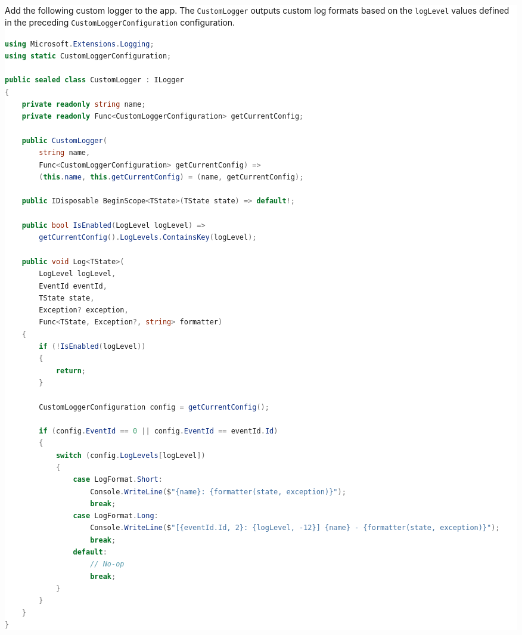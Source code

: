 Add the following custom logger to the app. The `CustomLogger` outputs custom log formats based on the `logLevel` values defined in the preceding `CustomLoggerConfiguration` configuration.

```csharp
using Microsoft.Extensions.Logging;
using static CustomLoggerConfiguration;

public sealed class CustomLogger : ILogger
{
    private readonly string name;
    private readonly Func<CustomLoggerConfiguration> getCurrentConfig;

    public CustomLogger(
        string name,
        Func<CustomLoggerConfiguration> getCurrentConfig) =>
        (this.name, this.getCurrentConfig) = (name, getCurrentConfig);

    public IDisposable BeginScope<TState>(TState state) => default!;

    public bool IsEnabled(LogLevel logLevel) =>
        getCurrentConfig().LogLevels.ContainsKey(logLevel);

    public void Log<TState>(
        LogLevel logLevel,
        EventId eventId,
        TState state,
        Exception? exception,
        Func<TState, Exception?, string> formatter)
    {
        if (!IsEnabled(logLevel))
        {
            return;
        }

        CustomLoggerConfiguration config = getCurrentConfig();

        if (config.EventId == 0 || config.EventId == eventId.Id)
        {
            switch (config.LogLevels[logLevel])
            {
                case LogFormat.Short:
                    Console.WriteLine($"{name}: {formatter(state, exception)}");
                    break;
                case LogFormat.Long:
                    Console.WriteLine($"[{eventId.Id, 2}: {logLevel, -12}] {name} - {formatter(state, exception)}");
                    break;
                default:
                    // No-op
                    break;
            }
        }
    }
}
```

